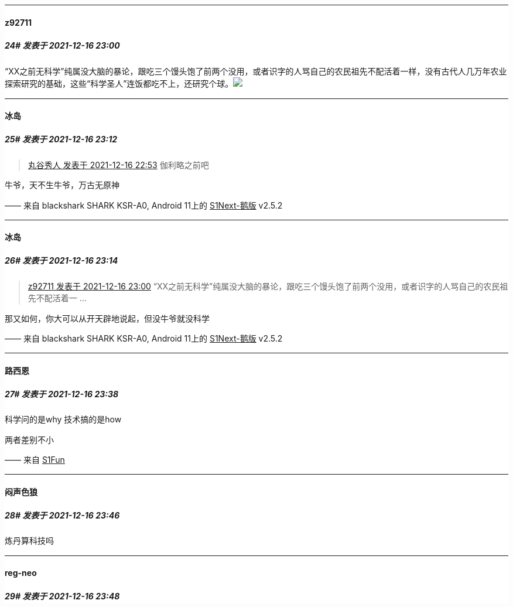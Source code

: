 *****

####  z92711  
##### 24#       发表于 2021-12-16 23:00

“XX之前无科学”纯属没大脑的暴论，跟吃三个馒头饱了前两个没用，或者识字的人骂自己的农民祖先不配活着一样，没有古代人几万年农业探索研究的基础，这些“科学圣人”连饭都吃不上，还研究个球。<img src="https://static.saraba1st.com/image/smiley/face2017/047.png" referrerpolicy="no-referrer">

*****

####  冰岛  
##### 25#       发表于 2021-12-16 23:12

<blockquote><a href="httphttps://bbs.saraba1st.com/2b/forum.php?mod=redirect&amp;goto=findpost&amp;pid=53966027&amp;ptid=2042864" target="_blank">丸谷秀人 发表于 2021-12-16 22:53</a>
伽利略之前吧</blockquote>
牛爷，天不生牛爷，万古无原神

—— 来自 blackshark SHARK KSR-A0, Android 11上的 [S1Next-鹅版](https://github.com/ykrank/S1-Next/releases) v2.5.2

*****

####  冰岛  
##### 26#       发表于 2021-12-16 23:14

<blockquote><a href="httphttps://bbs.saraba1st.com/2b/forum.php?mod=redirect&amp;goto=findpost&amp;pid=53966108&amp;ptid=2042864" target="_blank">z92711 发表于 2021-12-16 23:00</a>
“XX之前无科学”纯属没大脑的暴论，跟吃三个馒头饱了前两个没用，或者识字的人骂自己的农民祖先不配活着一 ...</blockquote>
那又如何，你大可以从开天辟地说起，但没牛爷就没科学

—— 来自 blackshark SHARK KSR-A0, Android 11上的 [S1Next-鹅版](https://github.com/ykrank/S1-Next/releases) v2.5.2

*****

####  路西恩  
##### 27#       发表于 2021-12-16 23:38

科学问的是why
技术搞的是how

两者差别不小

—— 来自 [S1Fun](https://s1fun.koalcat.com)

*****

####  闷声色狼  
##### 28#       发表于 2021-12-16 23:46

炼丹算科技吗

*****

####  reg-neo  
##### 29#       发表于 2021-12-16 23:48
